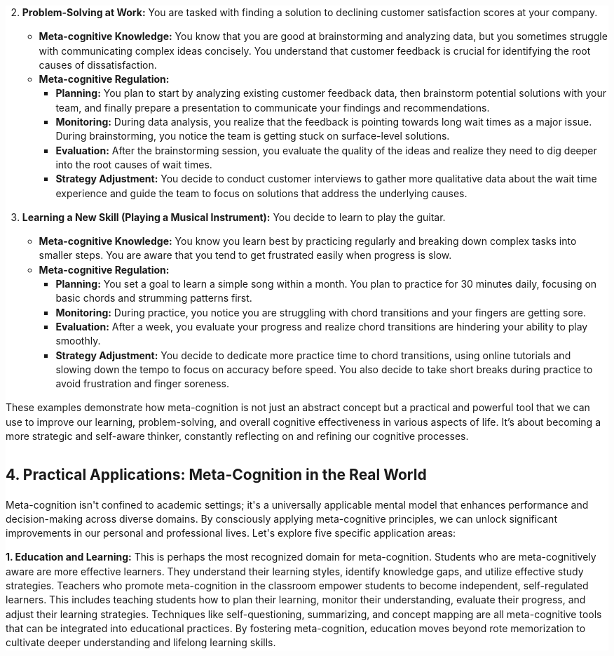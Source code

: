 2.  **Problem-Solving at Work:**  You are tasked with finding a solution to declining customer satisfaction scores at your company.
    *   **Meta-cognitive Knowledge:** You know that you are good at brainstorming and analyzing data, but you sometimes struggle with communicating complex ideas concisely. You understand that customer feedback is crucial for identifying the root causes of dissatisfaction.
    *   **Meta-cognitive Regulation:**
        *   **Planning:** You plan to start by analyzing existing customer feedback data, then brainstorm potential solutions with your team, and finally prepare a presentation to communicate your findings and recommendations.
        *   **Monitoring:** During data analysis, you realize that the feedback is pointing towards long wait times as a major issue.  During brainstorming, you notice the team is getting stuck on surface-level solutions.
        *   **Evaluation:** After the brainstorming session, you evaluate the quality of the ideas and realize they need to dig deeper into the root causes of wait times.
        *   **Strategy Adjustment:** You decide to conduct customer interviews to gather more qualitative data about the wait time experience and guide the team to focus on solutions that address the underlying causes.

3.  **Learning a New Skill (Playing a Musical Instrument):** You decide to learn to play the guitar.
    *   **Meta-cognitive Knowledge:** You know you learn best by practicing regularly and breaking down complex tasks into smaller steps.  You are aware that you tend to get frustrated easily when progress is slow.
    *   **Meta-cognitive Regulation:**
        *   **Planning:** You set a goal to learn a simple song within a month. You plan to practice for 30 minutes daily, focusing on basic chords and strumming patterns first.
        *   **Monitoring:** During practice, you notice you are struggling with chord transitions and your fingers are getting sore.
        *   **Evaluation:** After a week, you evaluate your progress and realize chord transitions are hindering your ability to play smoothly.
        *   **Strategy Adjustment:** You decide to dedicate more practice time to chord transitions, using online tutorials and slowing down the tempo to focus on accuracy before speed. You also decide to take short breaks during practice to avoid frustration and finger soreness.

These examples demonstrate how meta-cognition is not just an abstract concept but a practical and powerful tool that we can use to improve our learning, problem-solving, and overall cognitive effectiveness in various aspects of life. It’s about becoming a more strategic and self-aware thinker, constantly reflecting on and refining our cognitive processes.

## 4. Practical Applications: Meta-Cognition in the Real World

Meta-cognition isn't confined to academic settings; it's a universally applicable mental model that enhances performance and decision-making across diverse domains. By consciously applying meta-cognitive principles, we can unlock significant improvements in our personal and professional lives. Let's explore five specific application areas:

**1. Education and Learning:** This is perhaps the most recognized domain for meta-cognition.  Students who are meta-cognitively aware are more effective learners. They understand their learning styles, identify knowledge gaps, and utilize effective study strategies.  Teachers who promote meta-cognition in the classroom empower students to become independent, self-regulated learners.  This includes teaching students how to plan their learning, monitor their understanding, evaluate their progress, and adjust their learning strategies. Techniques like self-questioning, summarizing, and concept mapping are all meta-cognitive tools that can be integrated into educational practices.  By fostering meta-cognition, education moves beyond rote memorization to cultivate deeper understanding and lifelong learning skills.
